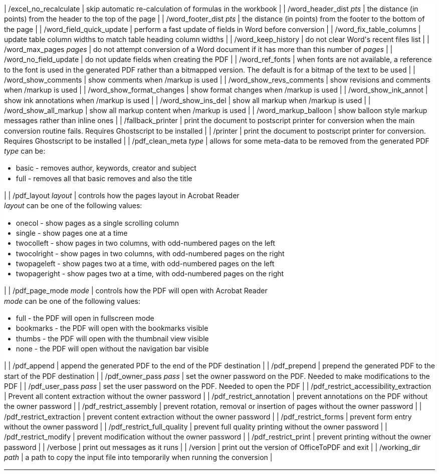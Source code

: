 | /excel_no_recalculate      | skip automatic re-calculation of formulas in the workbook |
| /word_header_dist _pts_    | the distance (in points) from the header to the top of the page |
| /word_footer_dist _pts_    | the distance (in points) from the footer to the bottom of the page |
| /word_field_quick_update   | perform a fast update of fields in Word before conversion |
| /word_fix_table_columns    | update table column widths to match table heading column widths |
| /word_keep_history         | do not clear Word's recent files list |
| /word_max_pages _pages_    | do not attempt conversion of a Word document if it has more than this number of _pages_ |
| /word_no_field_update      | do not update fields when creating the PDF |
| /word_ref_fonts            | when fonts are not available, a reference to the font is used in the generated PDF rather than a bitmapped version. The default is for a bitmap of the text to be used |
| /word_show_comments        | show comments when /markup is used |
| /word_show_revs_comments   | show revisions and comments when /markup is used |
| /word_show_format_changes  | show format changes when /markup is used |
| /word_show_ink_annot       | show ink annotations when /markup is used |
| /word_show_ins_del         | show all markup when /markup is used |
| /word_show_all_markup      | show all markup content when /markup is used |
| /word_markup_balloon       | show balloon style markup messages rather than inline ones |
| /fallback_printer <name>   | print the document to postscript printer <name> for conversion when the main conversion routine fails. Requires Ghostscript to be installed |
| /printer <name>            | print the document to postscript printer <name> for conversion. Requires Ghostscript to be installed |
| /pdf_clean_meta _type_     | allows for some meta-data to be removed from the generated PDF<br>_type_ can be:<ul><li>basic - removes author, keywords, creator and subject</li><li>full - removes all that basic removes and also the title</li></ul> |
| /pdf_layout _layout_       | controls how the pages layout in Acrobat Reader<br>_layout_ can be one of the following values:<ul><li>onecol - show pages as a single scrolling column</li><li>single - show pages one at a time</li><li>twocolleft - show pages in two columns, with odd-numbered pages on the left</li><li>twocolright - show pages in two columns, with odd-numbered pages on the right</li><li>twopageleft - show pages two at a time, with odd-numbered pages on the left</li><li>twopageright - show pages two at a time, with odd-numbered pages on the right</li></ul> |
| /pdf_page_mode _mode_      | controls how the PDF will open with Acrobat Reader<br>_mode_ can be one of the following values:<ul><li>full - the PDF will open in fullscreen mode</li><li>bookmarks - the PDF will open with the bookmarks visible</li><li>thumbs - the PDF will open with the thumbnail view visible</li><li>none - the PDF will open without the navigation bar visible</li></ul> |
| /pdf_append                | append the generated PDF to the end of the PDF destination |
| /pdf_prepend               | prepend the generated PDF to the start of the PDF destination |
| /pdf_owner_pass _pass_     | set the owner password on the PDF. Needed to make modifications to the PDF |
| /pdf_user_pass _pass_      | set the user password on the PDF. Needed to open the PDF |
| /pdf_restrict_accessibility_extraction | Prevent all content extraction without the owner password |
| /pdf_restrict_annotation   | prevent annotations on the PDF without the owner password |
| /pdf_restrict_assembly     |  prevent rotation, removal or insertion of pages without the owner password |
| /pdf_restrict_extraction   |  prevent content extraction without the owner password |
| /pdf_restrict_forms        | prevent form entry without the owner password |
| /pdf_restrict_full_quality | prevent full quality printing without the owner password |
| /pdf_restrict_modify       | prevent modification without the owner password |
| /pdf_restrict_print        | prevent printing without the owner password |
| /verbose                   | print out messages as it runs |
| /version                   | print out the version of OfficeToPDF and exit |
| /working_dir _path_        | a path to copy the input file into temporarily when running the conversion |

---